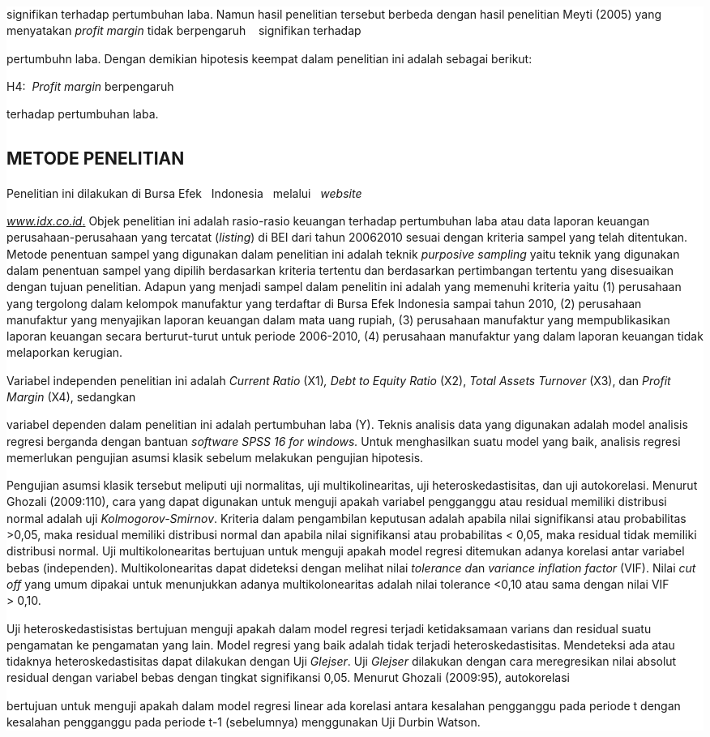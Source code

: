 <p><span class="font5">signifikan terhadap pertumbuhan laba. Namun hasil penelitian tersebut berbeda dengan hasil penelitian Meyti (2005) yang menyatakan </span><span class="font5" style="font-style:italic;">profit margin</span><span class="font5"> tidak berpengaruh &nbsp;&nbsp;&nbsp;signifikan terhadap</span></p>
<p><span class="font5">pertumbuhn laba. Dengan demikian hipotesis keempat dalam penelitian ini adalah sebagai berikut:</span></p>
<p><span class="font5">H</span><span class="font3">4</span><span class="font5">: &nbsp;</span><span class="font5" style="font-style:italic;">Profit margin</span><span class="font5"> berpengaruh</span></p>
<p><span class="font5">terhadap pertumbuhan laba.</span></p>
<h2><a name="bookmark8"></a><span class="font5" style="font-weight:bold;"><a name="bookmark9"></a>METODE PENELITIAN</span></h2>
<p><span class="font5">Penelitian ini dilakukan di Bursa Efek &nbsp;&nbsp;Indonesia &nbsp;&nbsp;melalui &nbsp;&nbsp;</span><span class="font5" style="font-style:italic;">website</span></p>
<p><a href="http://www.idx.co.id/"><span class="font5" style="font-style:italic;text-decoration:underline;">www.idx.co.id</span><span class="font5">.</span></a><span class="font5"> Objek penelitian ini adalah rasio-rasio keuangan terhadap pertumbuhan laba atau data laporan keuangan perusahaan-perusahaan yang tercatat (</span><span class="font5" style="font-style:italic;">listing</span><span class="font5">) di BEI dari tahun 20062010 sesuai dengan kriteria sampel yang telah ditentukan. Metode penentuan sampel yang digunakan dalam penelitian ini adalah teknik </span><span class="font5" style="font-style:italic;">purposive sampling </span><span class="font5">yaitu teknik yang digunakan dalam penentuan sampel yang dipilih berdasarkan kriteria tertentu dan berdasarkan pertimbangan tertentu yang disesuaikan dengan tujuan penelitian. Adapun yang menjadi sampel dalam penelitin ini adalah yang memenuhi kriteria yaitu (1) perusahaan yang tergolong dalam kelompok manufaktur yang terdaftar di Bursa Efek Indonesia sampai tahun 2010, (2) perusahaan manufaktur yang menyajikan laporan keuangan dalam mata uang rupiah, (3) perusahaan manufaktur yang mempublikasikan laporan keuangan secara berturut-turut untuk periode 2006-2010, (4) perusahaan manufaktur yang dalam laporan keuangan tidak melaporkan kerugian.</span></p>
<p><span class="font5">Variabel independen penelitian ini adalah </span><span class="font5" style="font-style:italic;">Current Ratio</span><span class="font5"> (X</span><span class="font3">1</span><span class="font5">)</span><span class="font5" style="font-style:italic;">, Debt to Equity Ratio</span><span class="font5"> (X</span><span class="font3">2</span><span class="font5">), </span><span class="font5" style="font-style:italic;">Total Assets Turnover</span><span class="font5"> (X</span><span class="font3">3</span><span class="font5">), dan </span><span class="font5" style="font-style:italic;">Profit Margin</span><span class="font5"> (X</span><span class="font3">4</span><span class="font5">), sedangkan</span></p>
<p><span class="font5">variabel dependen dalam penelitian ini adalah pertumbuhan laba (Y). Teknis analisis data yang digunakan adalah model analisis regresi berganda dengan bantuan </span><span class="font5" style="font-style:italic;">software SPSS 16 for windows. </span><span class="font5">Untuk menghasilkan suatu model yang baik, analisis regresi memerlukan pengujian asumsi klasik sebelum melakukan pengujian hipotesis.</span></p>
<p><span class="font5">Pengujian asumsi klasik tersebut meliputi uji normalitas, uji multikolinearitas, uji heteroskedastisitas, dan uji autokorelasi. Menurut Ghozali (2009:110), cara yang dapat digunakan untuk menguji apakah variabel pengganggu atau residual memiliki distribusi normal adalah uji </span><span class="font5" style="font-style:italic;">Kolmogorov-Smirnov</span><span class="font5">. Kriteria dalam pengambilan keputusan adalah apabila nilai signifikansi atau probabilitas &gt;0,05, maka residual memiliki distribusi normal dan apabila nilai signifikansi atau probabilitas &lt;&nbsp;0,05, maka residual tidak memiliki distribusi normal. Uji multikolonearitas bertujuan untuk menguji apakah model regresi ditemukan adanya korelasi antar variabel bebas (independen). Multikolonearitas dapat dideteksi dengan melihat nilai </span><span class="font5" style="font-style:italic;">tolerance d</span><span class="font5">an </span><span class="font5" style="font-style:italic;">variance inflation factor</span><span class="font5"> (VIF). Nilai </span><span class="font5" style="font-style:italic;">cut off</span><span class="font5"> yang umum dipakai untuk menunjukkan adanya multikolonearitas adalah nilai tolerance &lt;0,10 atau sama dengan nilai VIF &gt;&nbsp;0,10.</span></p>
<p><span class="font5">Uji heteroskedastisistas bertujuan menguji apakah dalam model regresi terjadi ketidaksamaan varians dan residual suatu pengamatan ke pengamatan yang lain. Model regresi yang baik adalah tidak terjadi heteroskedastisitas. Mendeteksi ada atau tidaknya heteroskedastisitas dapat dilakukan dengan Uji </span><span class="font5" style="font-style:italic;">Glejser</span><span class="font5">. Uji </span><span class="font5" style="font-style:italic;">Glejser </span><span class="font5">dilakukan dengan cara meregresikan nilai absolut residual dengan variabel bebas dengan tingkat signifikansi 0,05. Menurut Ghozali (2009:95), autokorelasi</span></p>
<p><span class="font5">bertujuan untuk menguji apakah dalam model regresi linear ada korelasi antara kesalahan pengganggu pada periode t dengan kesalahan pengganggu pada periode t-1 (sebelumnya) menggunakan Uji Durbin Watson.</span></p>
